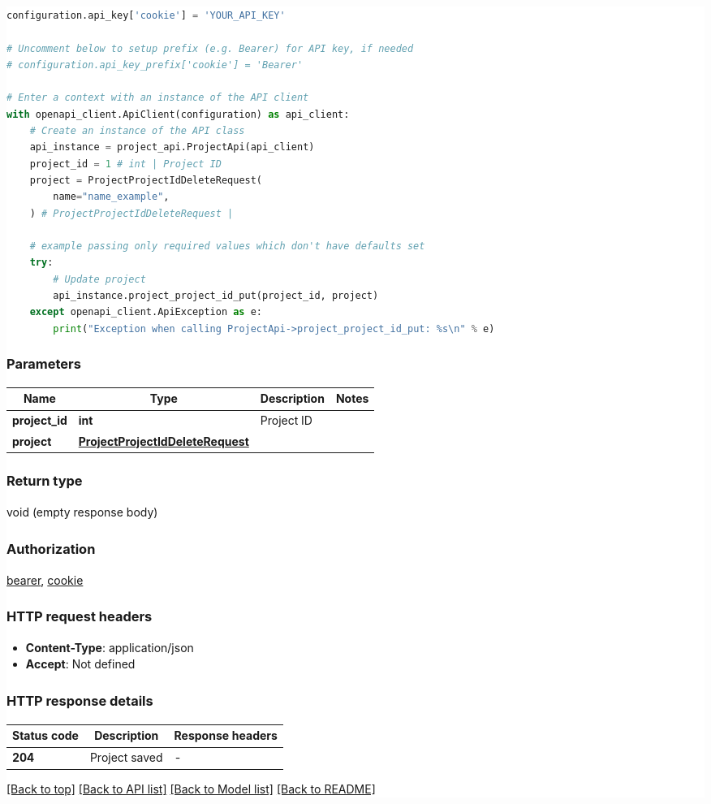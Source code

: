```python
configuration.api_key['cookie'] = 'YOUR_API_KEY'

# Uncomment below to setup prefix (e.g. Bearer) for API key, if needed
# configuration.api_key_prefix['cookie'] = 'Bearer'

# Enter a context with an instance of the API client
with openapi_client.ApiClient(configuration) as api_client:
    # Create an instance of the API class
    api_instance = project_api.ProjectApi(api_client)
    project_id = 1 # int | Project ID
    project = ProjectProjectIdDeleteRequest(
        name="name_example",
    ) # ProjectProjectIdDeleteRequest | 

    # example passing only required values which don't have defaults set
    try:
        # Update project
        api_instance.project_project_id_put(project_id, project)
    except openapi_client.ApiException as e:
        print("Exception when calling ProjectApi->project_project_id_put: %s\n" % e)
```


### Parameters

Name | Type | Description  | Notes
------------- | ------------- | ------------- | -------------
 **project_id** | **int**| Project ID |
 **project** | [**ProjectProjectIdDeleteRequest**](ProjectProjectIdDeleteRequest.md)|  |

### Return type

void (empty response body)

### Authorization

[bearer](../README.md#bearer), [cookie](../README.md#cookie)

### HTTP request headers

 - **Content-Type**: application/json
 - **Accept**: Not defined


### HTTP response details

| Status code | Description | Response headers |
|-------------|-------------|------------------|
**204** | Project saved |  -  |

[[Back to top]](#) [[Back to API list]](../README.md#documentation-for-api-endpoints) [[Back to Model list]](../README.md#documentation-for-models) [[Back to README]](../README.md)
